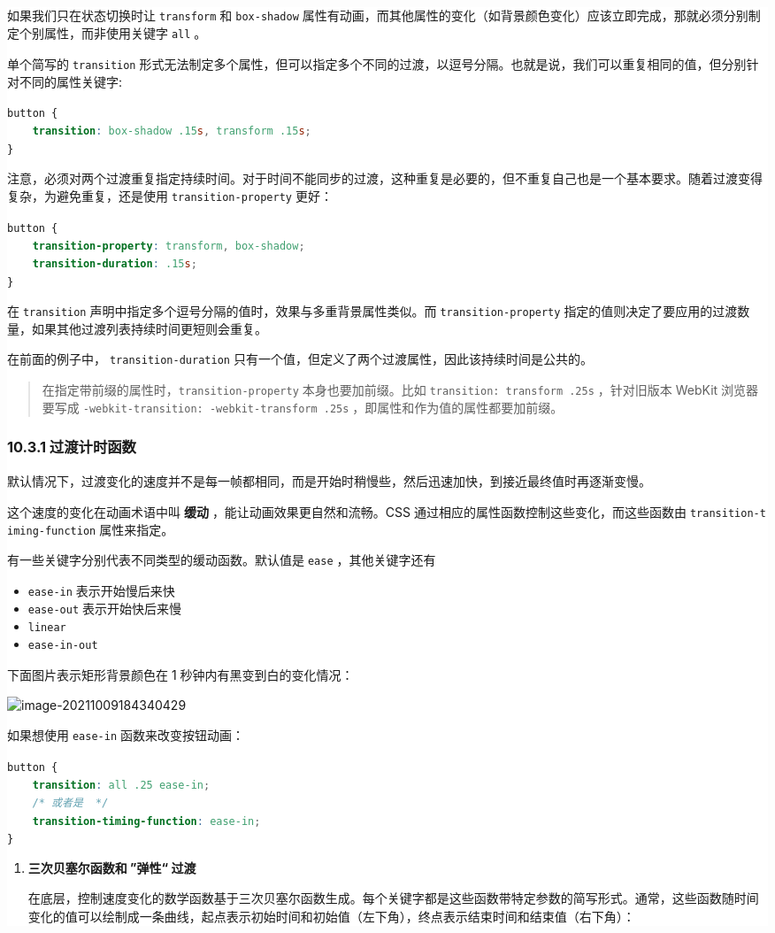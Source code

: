 

如果我们只在状态切换时让 `transform` 和 `box-shadow` 属性有动画，而其他属性的变化（如背景颜色变化）应该立即完成，那就必须分别制定个别属性，而非使用关键字 `all` 。

单个简写的 `transition`  形式无法制定多个属性，但可以指定多个不同的过渡，以逗号分隔。也就是说，我们可以重复相同的值，但分别针对不同的属性关键字:

```css
button {
    transition: box-shadow .15s, transform .15s;
}
```

注意，必须对两个过渡重复指定持续时间。对于时间不能同步的过渡，这种重复是必要的，但不重复自己也是一个基本要求。随着过渡变得复杂，为避免重复，还是使用 `transition-property` 更好：

```css
button {
    transition-property: transform, box-shadow;
    transition-duration: .15s;
}
```

在 `transition` 声明中指定多个逗号分隔的值时，效果与多重背景属性类似。而 `transition-property` 指定的值则决定了要应用的过渡数量，如果其他过渡列表持续时间更短则会重复。

在前面的例子中， `transition-duration` 只有一个值，但定义了两个过渡属性，因此该持续时间是公共的。

> 在指定带前缀的属性时，`transition-property` 本身也要加前缀。比如 `transition: transform .25s` ，针对旧版本 WebKit 浏览器要写成 `-webkit-transition: -webkit-transform .25s` ，即属性和作为值的属性都要加前缀。

### 10.3.1 过渡计时函数

默认情况下，过渡变化的速度并不是每一帧都相同，而是开始时稍慢些，然后迅速加快，到接近最终值时再逐渐变慢。

这个速度的变化在动画术语中叫 **缓动** ，能让动画效果更自然和流畅。CSS 通过相应的属性函数控制这些变化，而这些函数由 `transition-timing-function` 属性来指定。

有一些关键字分别代表不同类型的缓动函数。默认值是 `ease` ，其他关键字还有

- `ease-in` 表示开始慢后来快
- `ease-out` 表示开始快后来慢
- `linear`
- `ease-in-out`

下面图片表示矩形背景颜色在 1 秒钟内有黑变到白的变化情况：

![image-20211009184340429](https://i.loli.net/2021/10/09/9DtpLKjEMcx4iwB.png)

如果想使用 `ease-in` 函数来改变按钮动画：

```css
button {
    transition: all .25 ease-in;
    /* 或者是  */
    transition-timing-function: ease-in;
}
```

1. **三次贝塞尔函数和 ”弹性“ 过渡**

    在底层，控制速度变化的数学函数基于三次贝塞尔函数生成。每个关键字都是这些函数带特定参数的简写形式。通常，这些函数随时间变化的值可以绘制成一条曲线，起点表示初始时间和初始值（左下角），终点表示结束时间和结束值（右下角）：
